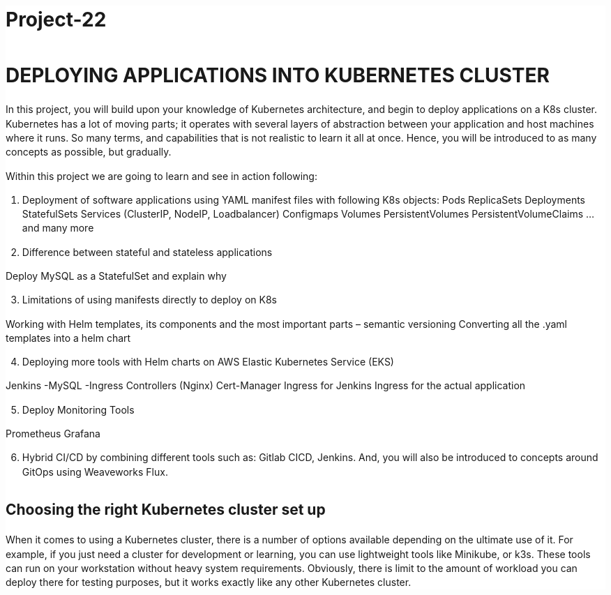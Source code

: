 # Project-22

# DEPLOYING APPLICATIONS INTO KUBERNETES CLUSTER

In this project, you will build upon your knowledge of Kubernetes architecture, and begin to deploy applications on a K8s cluster. Kubernetes has a lot of moving parts; it operates with several layers of abstraction between your application and host machines where it runs. So many terms, and capabilities that is not realistic to learn it all at once. Hence, you will be introduced to as many concepts as possible, but gradually.

Within this project we are going to learn and see in action following:

1. Deployment of software applications using YAML manifest files with following K8s objects:
Pods
ReplicaSets
Deployments
StatefulSets
Services (ClusterIP, NodeIP, Loadbalancer)
Configmaps
Volumes
PersistentVolumes
PersistentVolumeClaims
…and many more

2. Difference between stateful and stateless applications

Deploy MySQL as a StatefulSet and explain why

3. Limitations of using manifests directly to deploy on K8s

Working with Helm templates, its components and the most important parts – semantic versioning
Converting all the .yaml templates into a helm chart

4. Deploying more tools with Helm charts on AWS Elastic Kubernetes Service (EKS)

Jenkins
-MySQL
-Ingress Controllers (Nginx)
Cert-Manager
Ingress for Jenkins
Ingress for the actual application

5. Deploy Monitoring Tools

Prometheus
Grafana

6. Hybrid CI/CD by combining different tools such as: Gitlab CICD, Jenkins. And, you will also be introduced to concepts around GitOps using Weaveworks Flux.

## Choosing the right Kubernetes cluster set up

When it comes to using a Kubernetes cluster, there is a number of options available depending on the ultimate use of it. For example, if you just need a cluster for development or learning, you can use lightweight tools like Minikube, or k3s. These tools can run on your workstation without heavy system requirements. Obviously, there is limit to the amount of workload you can deploy there for testing purposes, but it works exactly like any other Kubernetes cluster.
